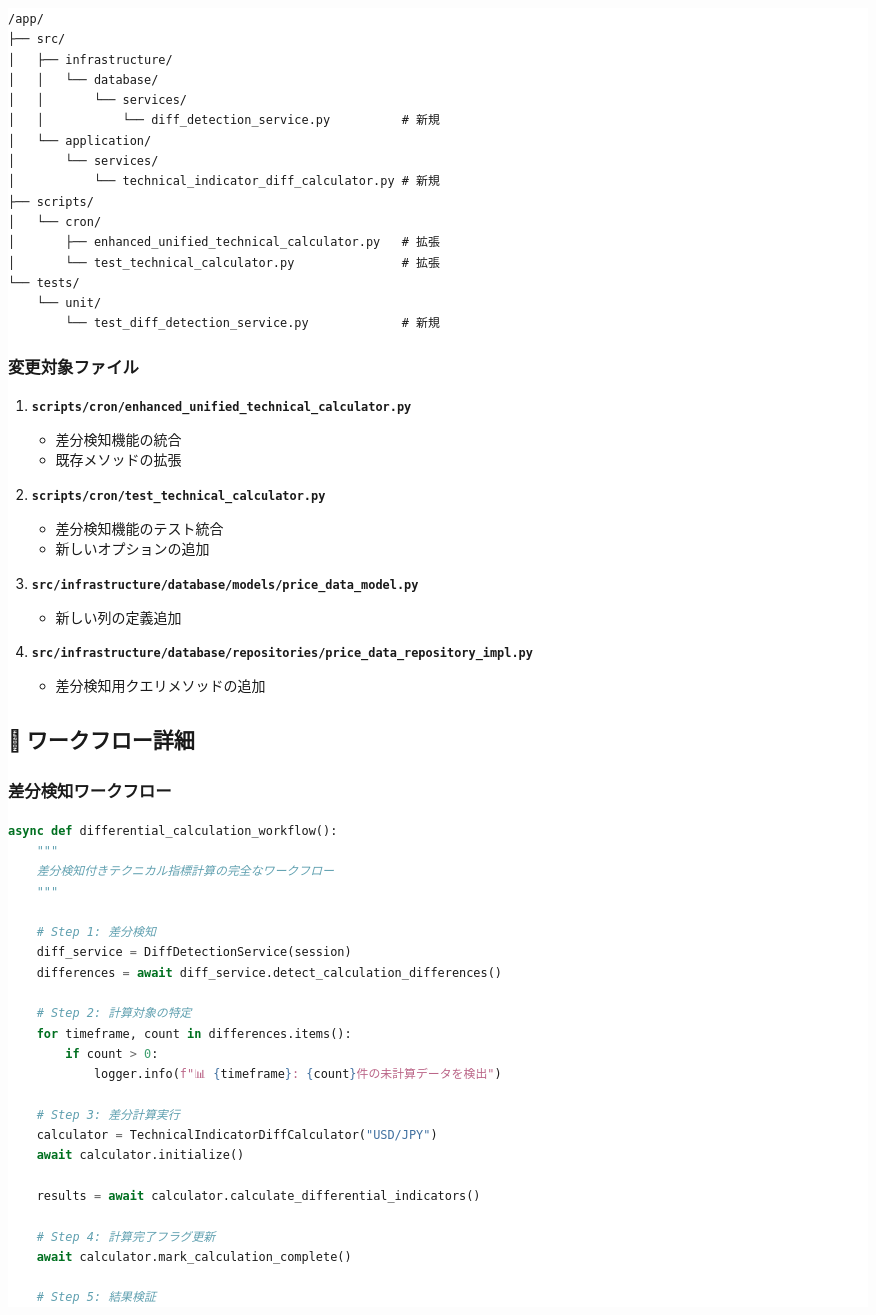 ```
/app/
├── src/
│   ├── infrastructure/
│   │   └── database/
│   │       └── services/
│   │           └── diff_detection_service.py          # 新規
│   └── application/
│       └── services/
│           └── technical_indicator_diff_calculator.py # 新規
├── scripts/
│   └── cron/
│       ├── enhanced_unified_technical_calculator.py   # 拡張
│       └── test_technical_calculator.py               # 拡張
└── tests/
    └── unit/
        └── test_diff_detection_service.py             # 新規
```

### 変更対象ファイル

1. **`scripts/cron/enhanced_unified_technical_calculator.py`**

   - 差分検知機能の統合
   - 既存メソッドの拡張

2. **`scripts/cron/test_technical_calculator.py`**

   - 差分検知機能のテスト統合
   - 新しいオプションの追加

3. **`src/infrastructure/database/models/price_data_model.py`**

   - 新しい列の定義追加

4. **`src/infrastructure/database/repositories/price_data_repository_impl.py`**
   - 差分検知用クエリメソッドの追加

## 🔄 ワークフロー詳細

### 差分検知ワークフロー

```python
async def differential_calculation_workflow():
    """
    差分検知付きテクニカル指標計算の完全なワークフロー
    """

    # Step 1: 差分検知
    diff_service = DiffDetectionService(session)
    differences = await diff_service.detect_calculation_differences()

    # Step 2: 計算対象の特定
    for timeframe, count in differences.items():
        if count > 0:
            logger.info(f"📊 {timeframe}: {count}件の未計算データを検出")

    # Step 3: 差分計算実行
    calculator = TechnicalIndicatorDiffCalculator("USD/JPY")
    await calculator.initialize()

    results = await calculator.calculate_differential_indicators()

    # Step 4: 計算完了フラグ更新
    await calculator.mark_calculation_complete()

    # Step 5: 結果検証
```